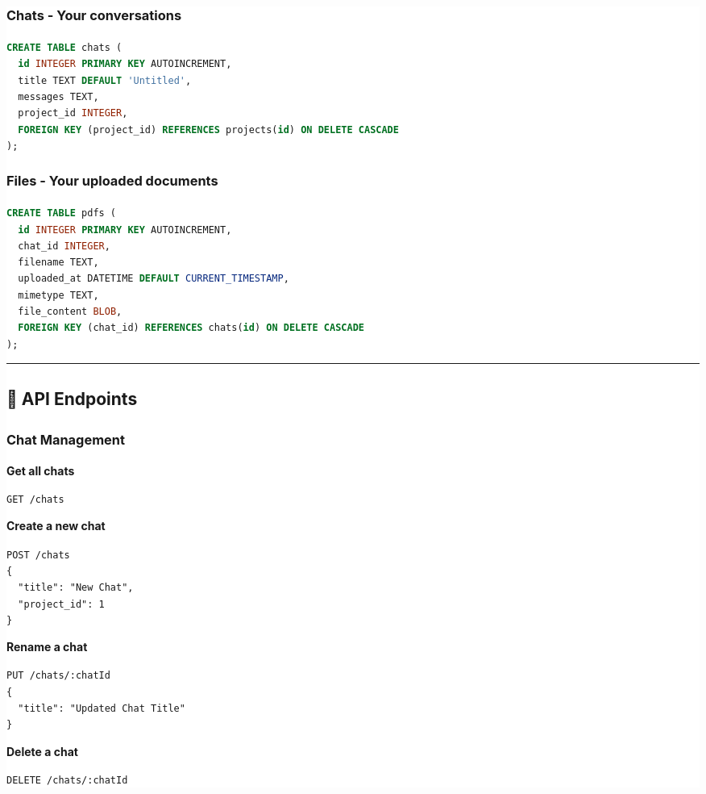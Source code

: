 ### **Chats** - Your conversations
```sql
CREATE TABLE chats (
  id INTEGER PRIMARY KEY AUTOINCREMENT,
  title TEXT DEFAULT 'Untitled',
  messages TEXT,
  project_id INTEGER,
  FOREIGN KEY (project_id) REFERENCES projects(id) ON DELETE CASCADE
);
```

### **Files** - Your uploaded documents
```sql
CREATE TABLE pdfs (
  id INTEGER PRIMARY KEY AUTOINCREMENT,
  chat_id INTEGER,
  filename TEXT,
  uploaded_at DATETIME DEFAULT CURRENT_TIMESTAMP,
  mimetype TEXT,
  file_content BLOB,
  FOREIGN KEY (chat_id) REFERENCES chats(id) ON DELETE CASCADE
);
```

---

## 🔗 API Endpoints

### **Chat Management**

**Get all chats**
```http
GET /chats
```

**Create a new chat**
```http
POST /chats
{
  "title": "New Chat",
  "project_id": 1
}
```

**Rename a chat**
```http
PUT /chats/:chatId
{
  "title": "Updated Chat Title"
}
```

**Delete a chat**
```http
DELETE /chats/:chatId
```
